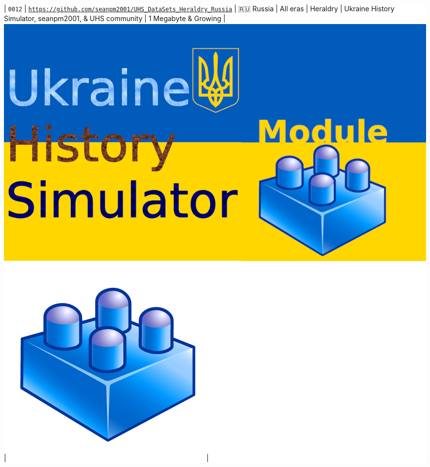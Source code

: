 | `0012` | [`https://github.com/seanpm2001/UHS_DataSets_Heraldry_Russia`](https://github.com/seanpm2001/UHS_DataSets_Heraldry_Russia) | 🇷🇺️ Russia | All eras | Heraldry | Ukraine History Simulator, seanpm2001, & UHS community | 1 Megabyte & Growing | ![/Graphics/Module/Banner/Placeholder/PNG/UHE_Module_1080pWallpaper_V1_HighCompression.png](/Graphics/Module/Banner/Placeholder/PNG/UHE_Module_1080pWallpaper_V1_HighCompression.png) | ![/Modules/ModuleIcon1.png](/Modules/ModuleIcon1.png) |